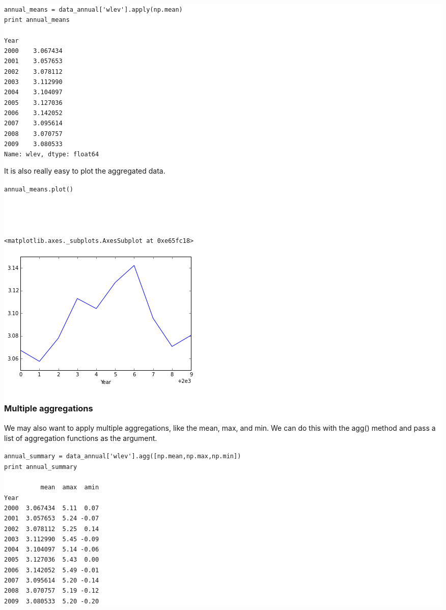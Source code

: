 
    annual_means = data_annual['wlev'].apply(np.mean)
    print annual_means

    Year
    2000    3.067434
    2001    3.057653
    2002    3.078112
    2003    3.112990
    2004    3.104097
    2005    3.127036
    2006    3.142052
    2007    3.095614
    2008    3.070757
    2009    3.080533
    Name: wlev, dtype: float64
    

It is also really easy to plot the aggregated data.


    annual_means.plot()




    <matplotlib.axes._subplots.AxesSubplot at 0xe65fc18>




![png](output_54_1.png)


### Multiple aggregations

We may also want to apply multiple aggregations, like the mean, max, and min. We can do this with the agg() method and pass a list of aggregation functions as the argument.


    annual_summary = data_annual['wlev'].agg([np.mean,np.max,np.min])
    print annual_summary

              mean  amax  amin
    Year                      
    2000  3.067434  5.11  0.07
    2001  3.057653  5.24 -0.07
    2002  3.078112  5.25  0.14
    2003  3.112990  5.45 -0.09
    2004  3.104097  5.14 -0.06
    2005  3.127036  5.43  0.00
    2006  3.142052  5.49 -0.01
    2007  3.095614  5.20 -0.14
    2008  3.070757  5.19 -0.12
    2009  3.080533  5.20 -0.20
    